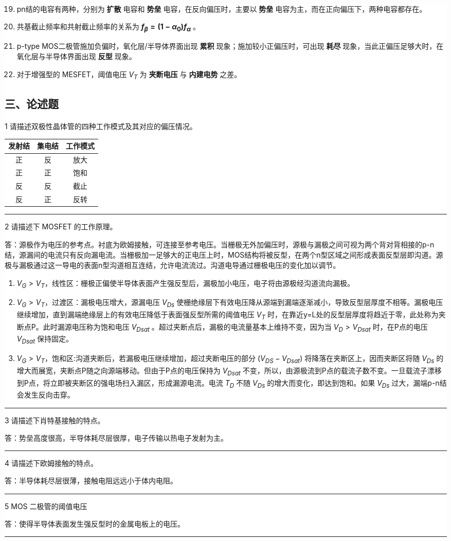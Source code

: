 19. pn结的电容有两种，分别为 **扩散** 电容和 **势垒** 电容，在反向偏压时，主要以 **势垒** 电容为主，而在正向偏压下，两种电容都存在。

20. 共基截止频率和共射截止频率的关系为 **$f_\beta = (1-\alpha_0)f_{\alpha}$** 。

21. p-type MOS二极管施加负偏时，氧化层/半导体界面出现 **累积** 现象；施加较小正偏压时，可出现 **耗尽** 现象，当此正偏压足够大时，在氧化层与半导体界面出现 **反型** 现象。

22. 对于增强型的 MESFET，阈值电压 $V_T$ 为 **夹断电压** 与 **内建电势** 之差。

## 三、论述题

1 请描述双极性晶体管的四种工作模式及其对应的偏压情况。

| 发射结 | 集电结 | 工作模式 |
| :----: | :----: | :------: |
|   正   |   反   |   放大   |
|   正   |   正   |   饱和   |
|   反   |   反   |   截止   |
|   反   |   正   |   反转   |

---

2 请描述下 MOSFET 的工作原理。

答：源极作为电压的参考点。衬底为欧姆接触，可连接至参考电压。当栅极无外加偏压时，源极与漏极之间可视为两个背对背相接的p-n结，源漏间的电流只有反向漏电流。当栅极加一足够大的正电压上时，MOS结构将被反型，在两个n型区域之间形成表面反型层即沟道。源极与漏极通过这一导电的表面n型沟道相互连结，允许电流流过。沟道电导通过栅极电压的变化加以调节。

1. $V_G > V_T$，线性区：栅极正偏使半导体表面产生强反型后，漏极加小电压，电子将由源极经沟道流向漏极。

2. $V_G > V_T$，过渡区：漏极电压增大，源漏电压 $V_{Ds}$ 使栅绝缘层下有效电压降从源端到漏端逐渐减小，导致反型层厚度不相等。漏极电压继续增加，直到漏端绝缘层上的有效电压降低于表面强反型所需的阈值电压 $V_T$ 时，在靠近y=L处的反型层厚度将趋近于零，此处称为夹断点P。此时漏源电压称为饱和电压 $V_{Dsat}$ 。超过夹断点后，漏极的电流量基本上维持不变，因为当 $V_D > V_{Dsat}$ 时，在P点的电压 $V_{Dsat}$ 保持固定。

3. $V_G > V_T$，饱和区:沟道夹断后，若漏极电压继续增加，超过夹断电压的部分 $\left( V_{DS} - V_{Dsat}\right)$ 将降落在夹断区上，因而夹断区将随 $V_{Ds}$ 的增大而展宽，夹断点P随之向源端移动。但由于P点的电压保持为 $V_{Dsat}$ 不变，所以，由源极流到P点的载流子数不变。一旦载流子漂移到P点，将立即被夹断区的强电场扫入漏区，形成漏源电流。电流 $T_D$ 不随 $V_{Ds}$ 的增大而变化，即达到饱和。如果 $V_{Ds}$ 过大，漏端p-n结会发生反向击穿。

---

3 请描述下肖特基接触的特点。

答：势垒高度很高，半导体耗尽层很厚，电子传输以热电子发射为主。

---

4 请描述下欧姆接触的特点。

答：半导体耗尽层很薄，接触电阻远远小于体内电阻。

---

5 MOS 二极管的阈值电压

答：使得半导体表面发生强反型时的金属电板上的电压。

---
